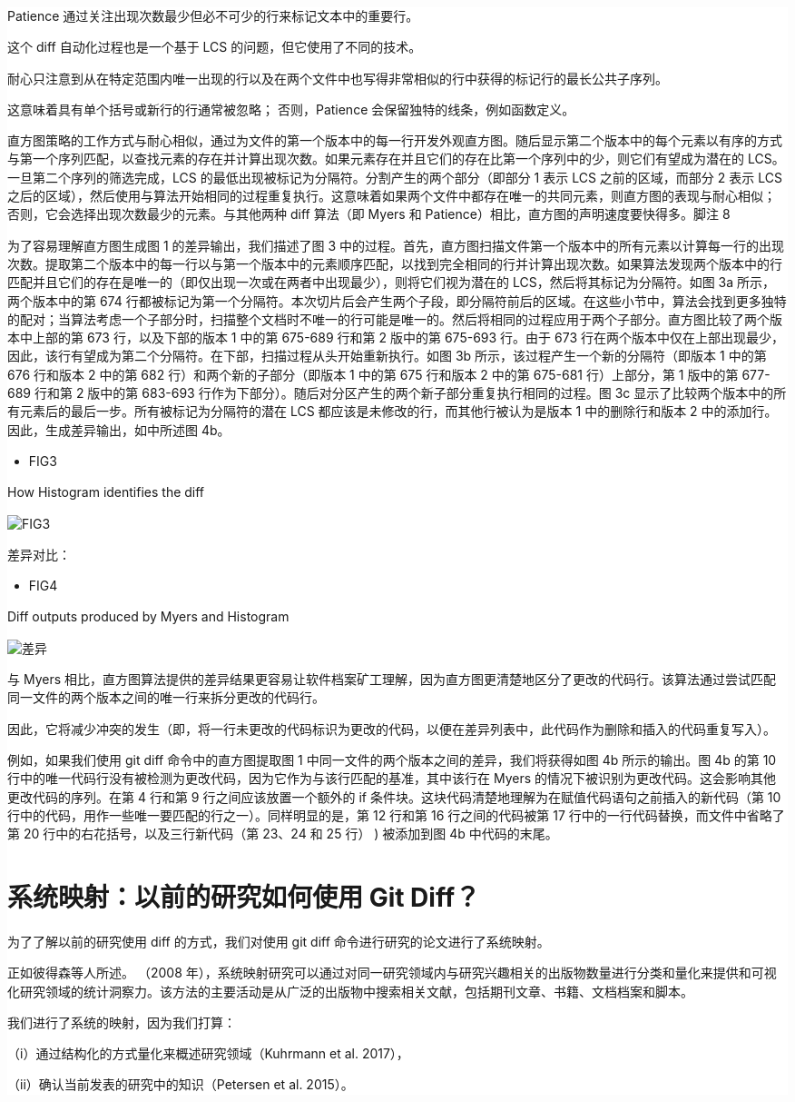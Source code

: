 Patience 通过关注出现次数最少但必不可少的行来标记文本中的重要行。 

这个 diff 自动化过程也是一个基于 LCS 的问题，但它使用了不同的技术。 

耐心只注意到从在特定范围内唯一出现的行以及在两个文件中也写得非常相似的行中获得的标记行的最长公共子序列。 

这意味着具有单个括号或新行的行通常被忽略； 否则，Patience 会保留独特的线条，例如函数定义。

直方图策略的工作方式与耐心相似，通过为文件的第一个版本中的每一行开发外观直方图。随后显示第二个版本中的每个元素以有序的方式与第一个序列匹配，以查找元素的存在并计算出现次数。如果元素存在并且它们的存在比第一个序列中的少，则它们有望成为潜在的 LCS。一旦第二个序列的筛选完成，LCS 的最低出现被标记为分隔符。分割产生的两个部分（即部分 1 表示 LCS 之前的区域，而部分 2 表示 LCS 之后的区域），然后使用与算法开始相同的过程重复执行。这意味着如果两个文件中都存在唯一的共同元素，则直方图的表现与耐心相似；否则，它会选择出现次数最少的元素。与其他两种 diff 算法（即 Myers 和 Patience）相比，直方图的声明速度要快得多。脚注 8

为了容易理解直方图生成图 1 的差异输出，我们描述了图 3 中的过程。首先，直方图扫描文件第一个版本中的所有元素以计算每一行的出现次数。提取第二个版本中的每一行以与第一个版本中的元素顺序匹配，以找到完全相同的行并计算出现次数。如果算法发现两个版本中的行匹配并且它们的存在是唯一的（即仅出现一次或在两者中出现最少），则将它们视为潜在的 LCS，然后将其标记为分隔符。如图 3a 所示，两个版本中的第 674 行都被标记为第一个分隔符。本次切片后会产生两个子段，即分隔符前后的区域。在这些小节中，算法会找到更多独特的配对；当算法考虑一个子部分时，扫描整个文档时不唯一的行可能是唯一的。然后将相同的过程应用于两个子部分。直方图比较了两个版本中上部的第 673 行，以及下部的版本 1 中的第 675-689 行和第 2 版中的第 675-693 行。由于 673 行在两个版本中仅在上部出现最少，因此，该行有望成为第二个分隔符。在下部，扫描过程从头开始重新执行。如图 3b 所示，该过程产生一个新的分隔符（即版本 1 中的第 676 行和版本 2 中的第 682 行）和两个新的子部分（即版本 1 中的第 675 行和版本 2 中的第 675-681 行）上部分，第 1 版中的第 677-689 行和第 2 版中的第 683-693 行作为下部分）。随后对分区产生的两个新子部分重复执行相同的过程。图 3c 显示了比较两个版本中的所有元素后的最后一步。所有被标记为分隔符的潜在 LCS 都应该是未修改的行，而其他行被认为是版本 1 中的删除行和版本 2 中的添加行。因此，生成差异输出，如中所述图 4b。

- FIG3

How Histogram identifies the diff

![FIG3](https://media.springernature.com/lw685/springer-static/image/art%3A10.1007%2Fs10664-019-09772-z/MediaObjects/10664_2019_9772_Fig3_HTML.png?as=webp)

差异对比：

- FIG4

Diff outputs produced by Myers and Histogram

![差异](https://media.springernature.com/lw685/springer-static/image/art%3A10.1007%2Fs10664-019-09772-z/MediaObjects/10664_2019_9772_Fig4_HTML.png?as=webp)

与 Myers 相比，直方图算法提供的差异结果更容易让软件档案矿工理解，因为直方图更清楚地区分了更改的代码行。该算法通过尝试匹配同一文件的两个版本之间的唯一行来拆分更改的代码行。

因此，它将减少冲突的发生（即，将一行未更改的代码标识为更改的代码，以便在差异列表中，此代码作为删除和插入的代码重复写入）。

例如，如果我们使用 git diff 命令中的直方图提取图 1 中同一文件的两个版本之间的差异，我们将获得如图 4b 所示的输出。图 4b 的第 10 行中的唯一代码行没有被检测为更改代码，因为它作为与该行匹配的基准，其中该行在 Myers 的情况下被识别为更改代码。这会影响其他更改代码的序列。在第 4 行和第 9 行之间应该放置一个额外的 if 条件块。这块代码清楚地理解为在赋值代码语句之前插入的新代码（第 10 行中的代码，用作一些唯一要匹配的行之一）。同样明显的是，第 12 行和第 16 行之间的代码被第 17 行中的一行代码替换，而文件中省略了第 20 行中的右花括号，以及三行新代码（第 23、24 和 25 行） ) 被添加到图 4b 中代码的末尾。

# 系统映射：以前的研究如何使用 Git Diff？

为了了解以前的研究使用 diff 的方式，我们对使用 git diff 命令进行研究的论文进行了系统映射。

正如彼得森等人所述。 （2008 年），系统映射研究可以通过对同一研究领域内与研究兴趣相关的出版物数量进行分类和量化来提供和可视化研究领域的统计洞察力。该方法的主要活动是从广泛的出版物中搜索相关文献，包括期刊文章、书籍、文档档案和脚本。

我们进行了系统的映射，因为我们打算：

（i）通过结构化的方式量化来概述研究领域（Kuhrmann et al. 2017），

（ii）确认当前发表的研究中的知识（Petersen et al. 2015）。
